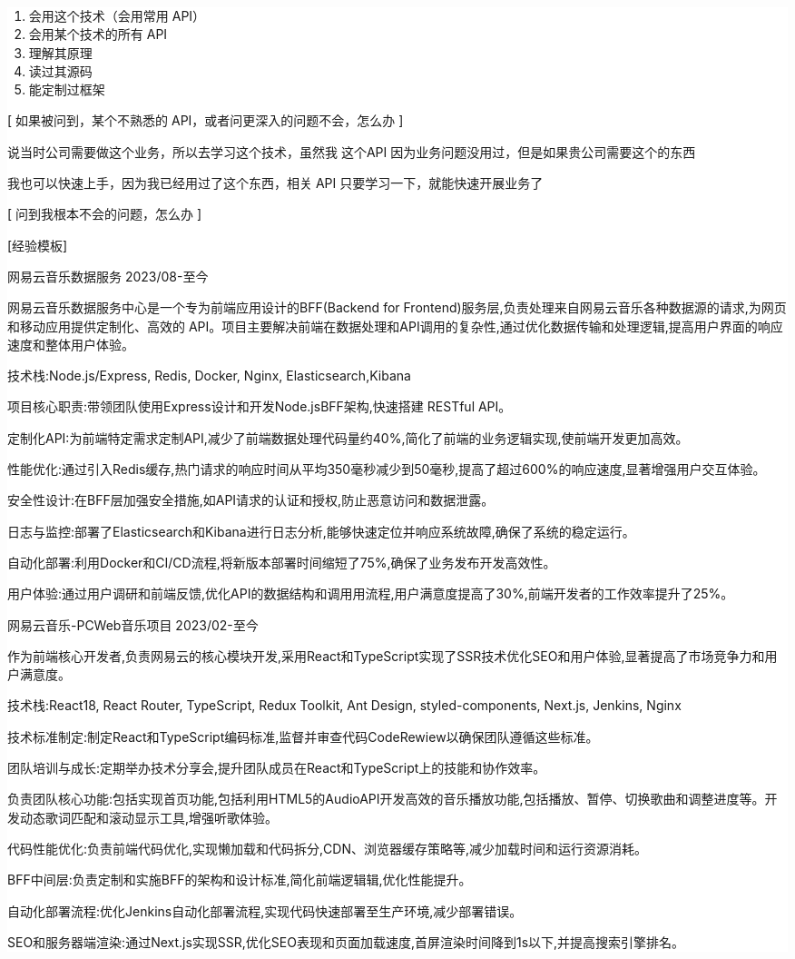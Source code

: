 1. 会用这个技术（会用常用 API）
2. 会用某个技术的所有 API
3. 理解其原理
4. 读过其源码
5. 能定制过框架



[ 如果被问到，某个不熟悉的 API，或者问更深入的问题不会，怎么办 ]

说当时公司需要做这个业务，所以去学习这个技术，虽然我 这个API 因为业务问题没用过，但是如果贵公司需要这个的东西

我也可以快速上手，因为我已经用过了这个东西，相关 API 只要学习一下，就能快速开展业务了



[ 问到我根本不会的问题，怎么办 ]



[经验模板]

网易云音乐数据服务	2023/08-至今 

网易云音乐数据服务中心是一个专为前端应用设计的BFF(Backend for Frontend)服务层,负责处理来自网易云音乐各种数据源的请求,为网页和移动应用提供定制化、高效的 API。项目主要解决前端在数据处理和API调用的复杂性,通过优化数据传输和处理逻辑,提高用户界面的响应速度和整体用户体验。 

技术栈:Node.js/Express, Redis, Docker, Nginx, Elasticsearch,Kibana 

项目核心职责:带领团队使用Express设计和开发Node.jsBFF架构,快速搭建 RESTful API。 

定制化API:为前端特定需求定制API,减少了前端数据处理代码量约40%,简化了前端的业务逻辑实现,使前端开发更加高效。 

性能优化:通过引入Redis缓存,热门请求的响应时间从平均350毫秒减少到50毫秒,提高了超过600%的响应速度,显著增强用户交互体验。 

安全性设计:在BFF层加强安全措施,如API请求的认证和授权,防止恶意访问和数据泄露。 

日志与监控:部署了Elasticsearch和Kibana进行日志分析,能够快速定位并响应系统故障,确保了系统的稳定运行。 

自动化部署:利用Docker和CI/CD流程,将新版本部署时间缩短了75%,确保了业务发布开发高效性。 

用户体验:通过用户调研和前端反馈,优化API的数据结构和调用用流程,用户满意度提高了30%,前端开发者的工作效率提升了25%。



网易云音乐-PCWeb音乐项目 2023/02-至今 

作为前端核心开发者,负责网易云的核心模块开发,采用React和TypeScript实现了SSR技术优化SEO和用户体验,显著提高了市场竞争力和用户满意度。 

技术栈:React18, React Router, TypeScript, Redux Toolkit, Ant Design, styled-components, Next.js, Jenkins, Nginx

技术标准制定:制定React和TypeScript编码标准,监督并审查代码CodeRewiew以确保团队遵循这些标准。 

团队培训与成长:定期举办技术分享会,提升团队成员在React和TypeScript上的技能和协作效率。 

负责团队核心功能:包括实现首页功能,包括利用HTML5的AudioAPI开发高效的音乐播放功能,包括播放、暂停、切换歌曲和调整进度等。开发动态歌词匹配和滚动显示工具,增强听歌体验。

代码性能优化:负责前端代码优化,实现懒加载和代码拆分,CDN、浏览器缓存策略等,减少加载时间和运行资源消耗。 

BFF中间层:负责定制和实施BFF的架构和设计标准,简化前端逻辑辑,优化性能提升。 

自动化部署流程:优化Jenkins自动化部署流程,实现代码快速部署至生产环境,减少部署错误。 

SEO和服务器端渲染:通过Next.js实现SSR,优化SEO表现和页面加载速度,首屏渲染时间降到1s以下,并提高搜索引擎排名。
